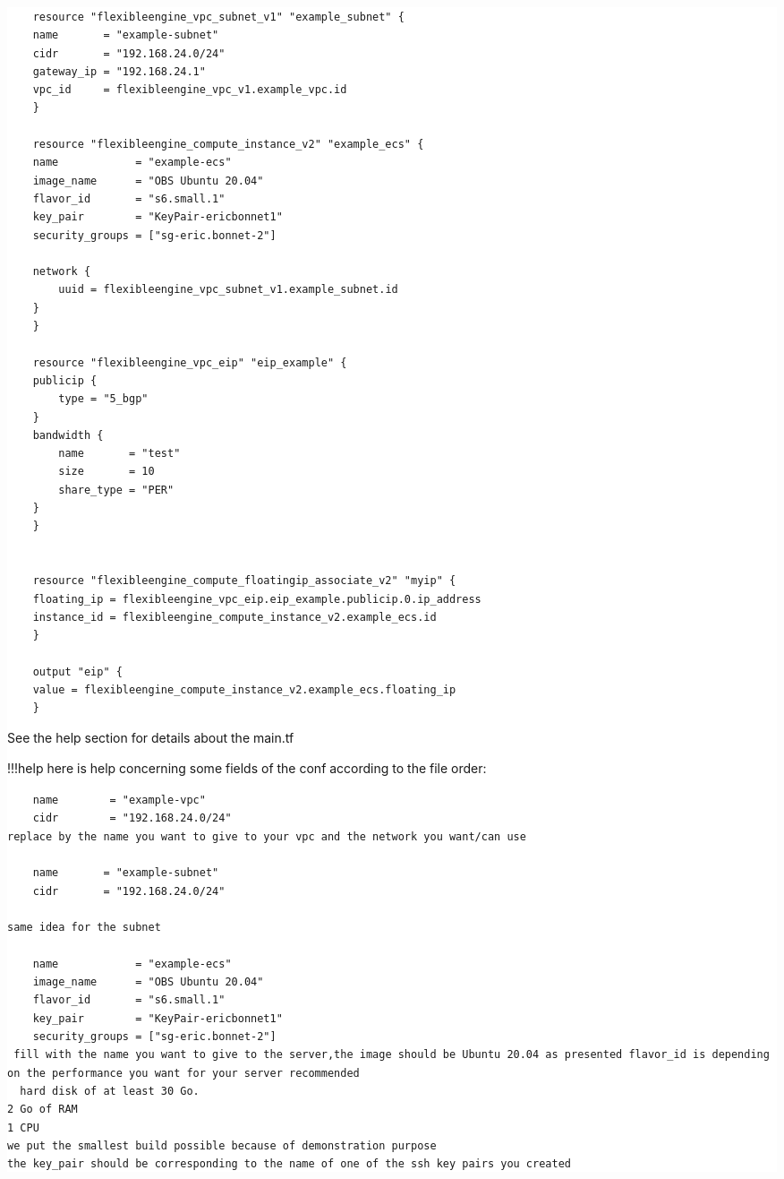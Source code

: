         resource "flexibleengine_vpc_subnet_v1" "example_subnet" {
        name       = "example-subnet"
        cidr       = "192.168.24.0/24"
        gateway_ip = "192.168.24.1"
        vpc_id     = flexibleengine_vpc_v1.example_vpc.id
        }

        resource "flexibleengine_compute_instance_v2" "example_ecs" {
        name            = "example-ecs"
        image_name      = "OBS Ubuntu 20.04"
        flavor_id       = "s6.small.1"
        key_pair        = "KeyPair-ericbonnet1"
        security_groups = ["sg-eric.bonnet-2"]

        network {
            uuid = flexibleengine_vpc_subnet_v1.example_subnet.id
        }
        }

        resource "flexibleengine_vpc_eip" "eip_example" {
        publicip {
            type = "5_bgp"
        }
        bandwidth {
            name       = "test"
            size       = 10
            share_type = "PER"
        }
        }


        resource "flexibleengine_compute_floatingip_associate_v2" "myip" {
        floating_ip = flexibleengine_vpc_eip.eip_example.publicip.0.ip_address
        instance_id = flexibleengine_compute_instance_v2.example_ecs.id
        }

        output "eip" {
        value = flexibleengine_compute_instance_v2.example_ecs.floating_ip
        }
See the help section for details about the main.tf

!!!help
    here is help concerning some fields of the conf  according to the file order:

        name        = "example-vpc"
        cidr        = "192.168.24.0/24"
    replace by the name you want to give to your vpc and the network you want/can use

        name       = "example-subnet"
        cidr       = "192.168.24.0/24"

    same idea for the subnet

        name            = "example-ecs"
        image_name      = "OBS Ubuntu 20.04"
        flavor_id       = "s6.small.1"
        key_pair        = "KeyPair-ericbonnet1"
        security_groups = ["sg-eric.bonnet-2"]
     fill with the name you want to give to the server,the image should be Ubuntu 20.04 as presented flavor_id is depending on the performance you want for your server recommended 
      hard disk of at least 30 Go.
    2 Go of RAM
    1 CPU
    we put the smallest build possible because of demonstration purpose
    the key_pair should be corresponding to the name of one of the ssh key pairs you created
